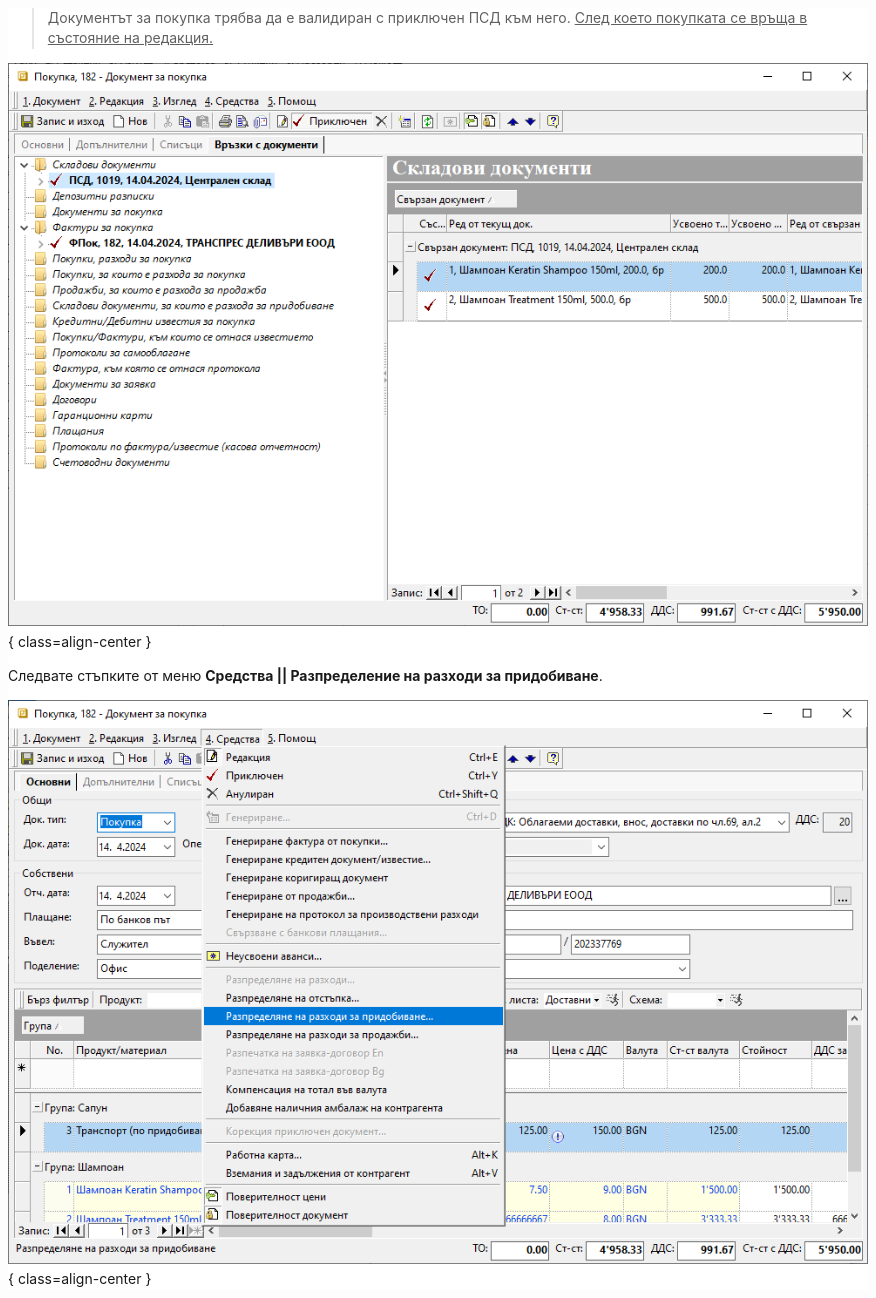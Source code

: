 > Документът за покупка трябва да е валидиран с приключен ПСД към него. <ins>След което покупката се връща в състояние на редакция.</ins>  

![](20240411-allocate-acquisition-costs10.png){ class=align-center }

Следвате стъпките от меню **Средства || Разпределение на разходи за придобиване**.

![](20240411-allocate-acquisition-costs11.png){ class=align-center }
